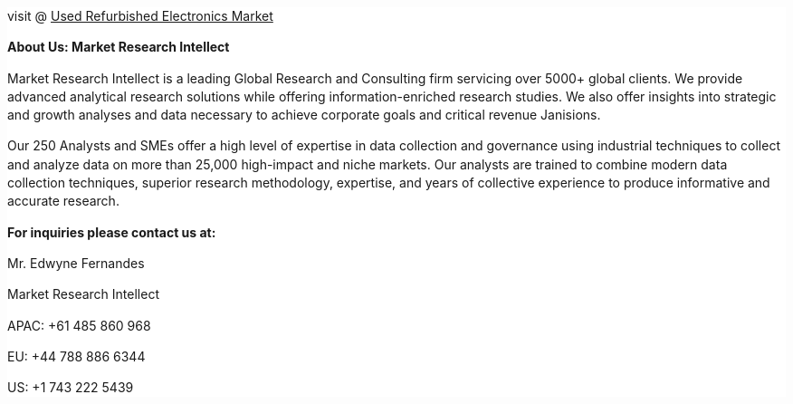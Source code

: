 visit&nbsp;@</strong>&nbsp;</span><span class="font-[700]"><a href="https://www.marketresearchintellect.com/product/used-refurbished-electronics-market/?utm_source=Linkedin&utm_medium=848" target="_blank" data-tracking-control-name="article-ssr-frontend-pulse_little-text-block" data-tracking-will-navigate="" data-test-link="">Used Refurbished Electronics Market</a></span></p><p><strong><span class="font-[700]">About Us: Market Research Intellect</span></strong></p><p><span class="">Market Research Intellect is a leading Global Research and Consulting firm servicing over 5000+ global clients. We provide advanced analytical research solutions while offering information-enriched research studies.&nbsp;</span>We also offer insights into strategic and growth analyses and data necessary to achieve corporate goals and critical revenue Janisions.</p><p><span class="">Our 250 Analysts and SMEs offer a high level of expertise in data collection and governance using industrial techniques to collect and analyze data on more than 25,000 high-impact and niche markets. Our analysts are trained to combine modern data collection techniques, superior research methodology, expertise, and years of collective experience to produce informative and accurate research.</span></p><p><strong>For inquiries please contact us at:</strong></p><p>Mr. Edwyne Fernandes</p><p>Market Research Intellect</p><p>APAC: +61 485 860 968</p><p>EU: +44 788 886 6344</p><p>US: +1 743 222 5439</p>
